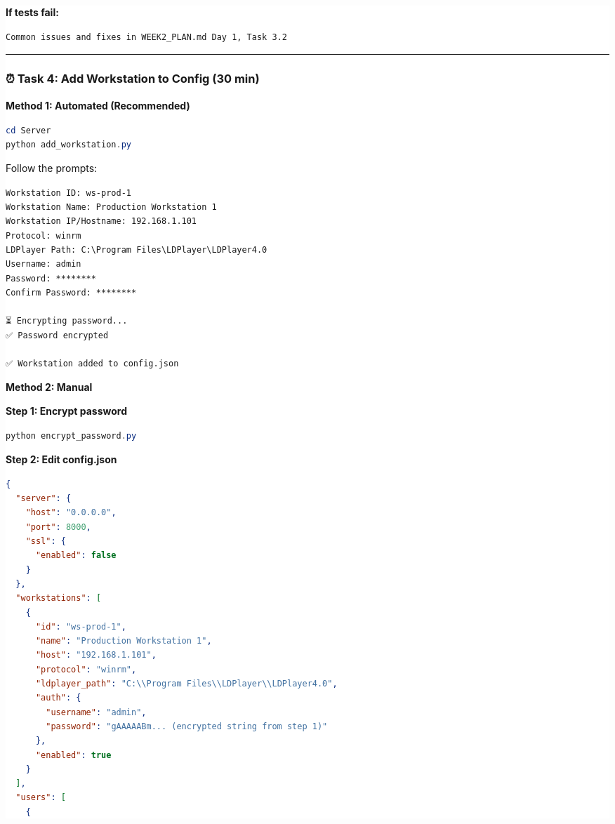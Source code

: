 ```
```

**If tests fail:**
```
Common issues and fixes in WEEK2_PLAN.md Day 1, Task 3.2
```

---

### ⏰ Task 4: Add Workstation to Config (30 min)

**Method 1: Automated (Recommended)**
```powershell
cd Server
python add_workstation.py
```

Follow the prompts:
```
Workstation ID: ws-prod-1
Workstation Name: Production Workstation 1
Workstation IP/Hostname: 192.168.1.101
Protocol: winrm
LDPlayer Path: C:\Program Files\LDPlayer\LDPlayer4.0
Username: admin
Password: ********
Confirm Password: ********

⏳ Encrypting password...
✅ Password encrypted

✅ Workstation added to config.json
```

**Method 2: Manual**

**Step 1: Encrypt password**
```powershell
python encrypt_password.py
```

**Step 2: Edit config.json**
```json
{
  "server": {
    "host": "0.0.0.0",
    "port": 8000,
    "ssl": {
      "enabled": false
    }
  },
  "workstations": [
    {
      "id": "ws-prod-1",
      "name": "Production Workstation 1",
      "host": "192.168.1.101",
      "protocol": "winrm",
      "ldplayer_path": "C:\\Program Files\\LDPlayer\\LDPlayer4.0",
      "auth": {
        "username": "admin",
        "password": "gAAAAABm... (encrypted string from step 1)"
      },
      "enabled": true
    }
  ],
  "users": [
    {
```